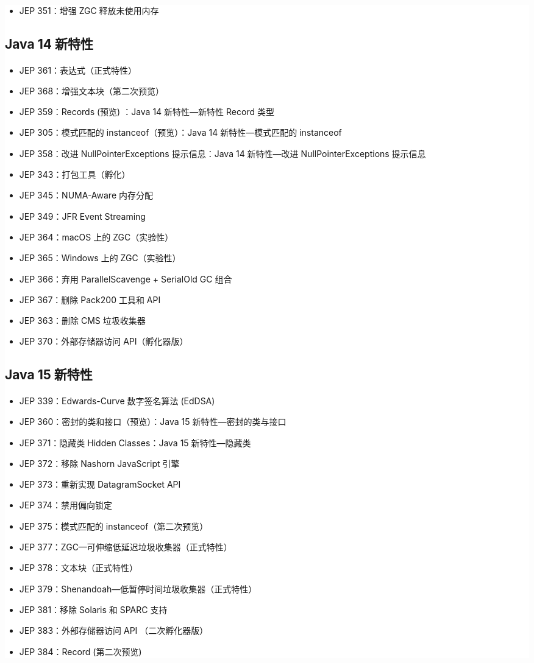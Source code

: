 - JEP 351：增强 ZGC 释放未使用内存
    

## Java 14 新特性


- JEP 361：表达式（正式特性）
    
- JEP 368：增强文本块（第二次预览）
    
- JEP 359：Records (预览) ：Java 14 新特性—新特性 Record 类型
    
- JEP 305：模式匹配的 instanceof（预览）：Java 14 新特性—模式匹配的 instanceof
    
- JEP 358：改进 NullPointerExceptions 提示信息：Java 14 新特性—改进 NullPointerExceptions 提示信息
    
- JEP 343：打包工具（孵化）
    
- JEP 345：NUMA-Aware 内存分配
    
- JEP 349：JFR Event Streaming
    
- JEP 364：macOS 上的 ZGC（实验性）
    
- JEP 365：Windows 上的 ZGC（实验性）
    
- JEP 366：弃用 ParallelScavenge + SerialOld GC 组合
    
- JEP 367：删除 Pack200 工具和 API
    
- JEP 363：删除 CMS 垃圾收集器
    
- JEP 370：外部存储器访问 API（孵化器版）
    

## Java 15 新特性


- JEP 339：Edwards-Curve 数字签名算法 (EdDSA)
    
- JEP 360：密封的类和接口（预览）：Java 15 新特性—密封的类与接口
    
- JEP 371：隐藏类 Hidden Classes：Java 15 新特性—隐藏类
    
- JEP 372：移除 Nashorn JavaScript 引擎
    
- JEP 373：重新实现 DatagramSocket API
    
- JEP 374：禁用偏向锁定
    
- JEP 375：模式匹配的 instanceof（第二次预览）
    
- JEP 377：ZGC—可伸缩低延迟垃圾收集器（正式特性）
    
- JEP 378：文本块（正式特性）
    
- JEP 379：Shenandoah—低暂停时间垃圾收集器（正式特性）
    
- JEP 381：移除 Solaris 和 SPARC 支持
    
- JEP 383：外部存储器访问 API （二次孵化器版）
    
- JEP 384：Record (第二次预览)
    